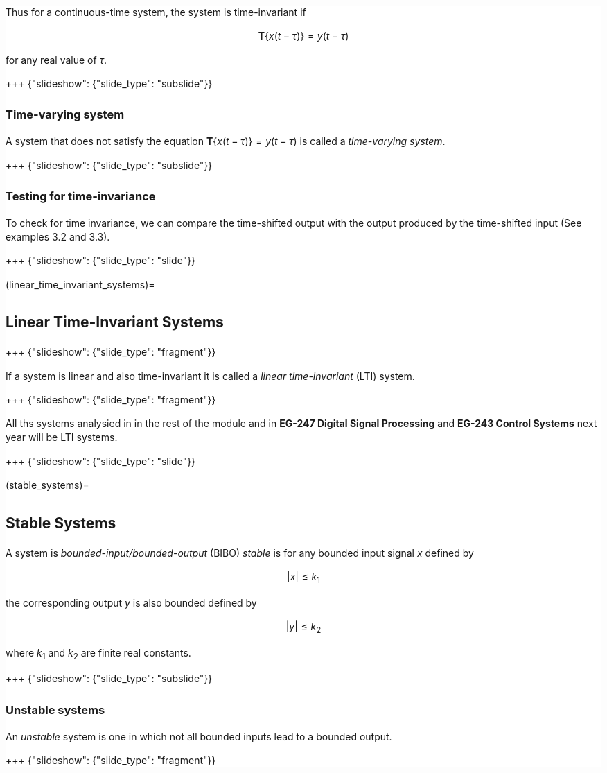 Thus for a continuous-time system, the system is time-invariant if

$$\mathbf{T}\left\{x(t - \tau)\right\}=y(t - \tau)$$

for any real value of $\tau$.

+++ {"slideshow": {"slide_type": "subslide"}}

### Time-varying system

A system that does not satisfy the equation $\mathbf{T}\left\{x(t - \tau)\right\}=y(t - \tau)$ is called a *time-varying system*.

+++ {"slideshow": {"slide_type": "subslide"}}

### Testing for time-invariance

To check for time invariance, we can compare the time-shifted output with the output produced by the time-shifted input (See examples 3.2 and 3.3).

+++ {"slideshow": {"slide_type": "slide"}}

(linear_time_invariant_systems)=
## Linear Time-Invariant Systems

+++ {"slideshow": {"slide_type": "fragment"}}

If a system is linear and also time-invariant it is called a *linear time-invariant* (LTI) system.

+++ {"slideshow": {"slide_type": "fragment"}}

All ths systems analysied in in the rest of the module and in **EG-247 Digital Signal Processing** and **EG-243 Control Systems** next year will be LTI systems.

+++ {"slideshow": {"slide_type": "slide"}}

(stable_systems)=
## Stable Systems

A system is *bounded-input/bounded-output* (BIBO) *stable* is for any bounded input signal $x$ defined by

$$|x|\le k_1$$

the corresponding output $y$ is also bounded defined by

$$|y|\le k_2$$

where $k_1$ and $k_2$ are finite real constants.

+++ {"slideshow": {"slide_type": "subslide"}}

### Unstable systems

An *unstable* system is one in which not all bounded inputs lead to a bounded output.

+++ {"slideshow": {"slide_type": "fragment"}}
